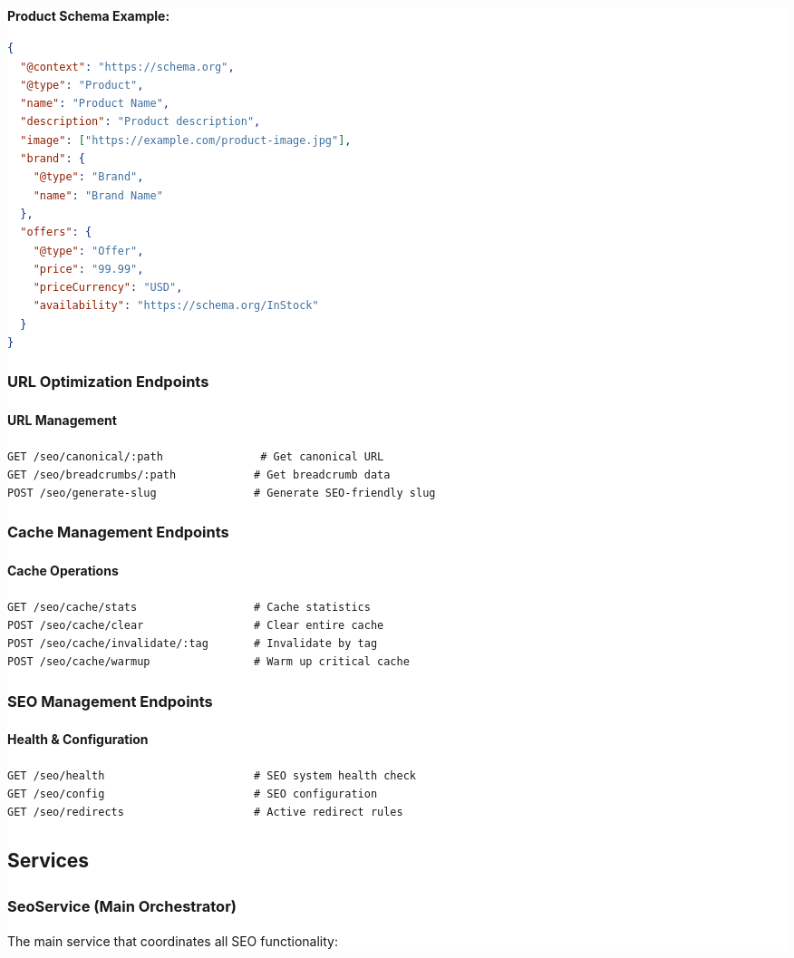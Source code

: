 **Product Schema Example:**
```json
{
  "@context": "https://schema.org",
  "@type": "Product",
  "name": "Product Name",
  "description": "Product description",
  "image": ["https://example.com/product-image.jpg"],
  "brand": {
    "@type": "Brand",
    "name": "Brand Name"
  },
  "offers": {
    "@type": "Offer",
    "price": "99.99",
    "priceCurrency": "USD",
    "availability": "https://schema.org/InStock"
  }
}
```

### URL Optimization Endpoints

#### URL Management
```http
GET /seo/canonical/:path               # Get canonical URL
GET /seo/breadcrumbs/:path            # Get breadcrumb data
POST /seo/generate-slug               # Generate SEO-friendly slug
```

### Cache Management Endpoints

#### Cache Operations
```http
GET /seo/cache/stats                  # Cache statistics
POST /seo/cache/clear                 # Clear entire cache
POST /seo/cache/invalidate/:tag       # Invalidate by tag
POST /seo/cache/warmup                # Warm up critical cache
```

### SEO Management Endpoints

#### Health & Configuration
```http
GET /seo/health                       # SEO system health check
GET /seo/config                       # SEO configuration
GET /seo/redirects                    # Active redirect rules
```

## Services

### SeoService (Main Orchestrator)
The main service that coordinates all SEO functionality:

